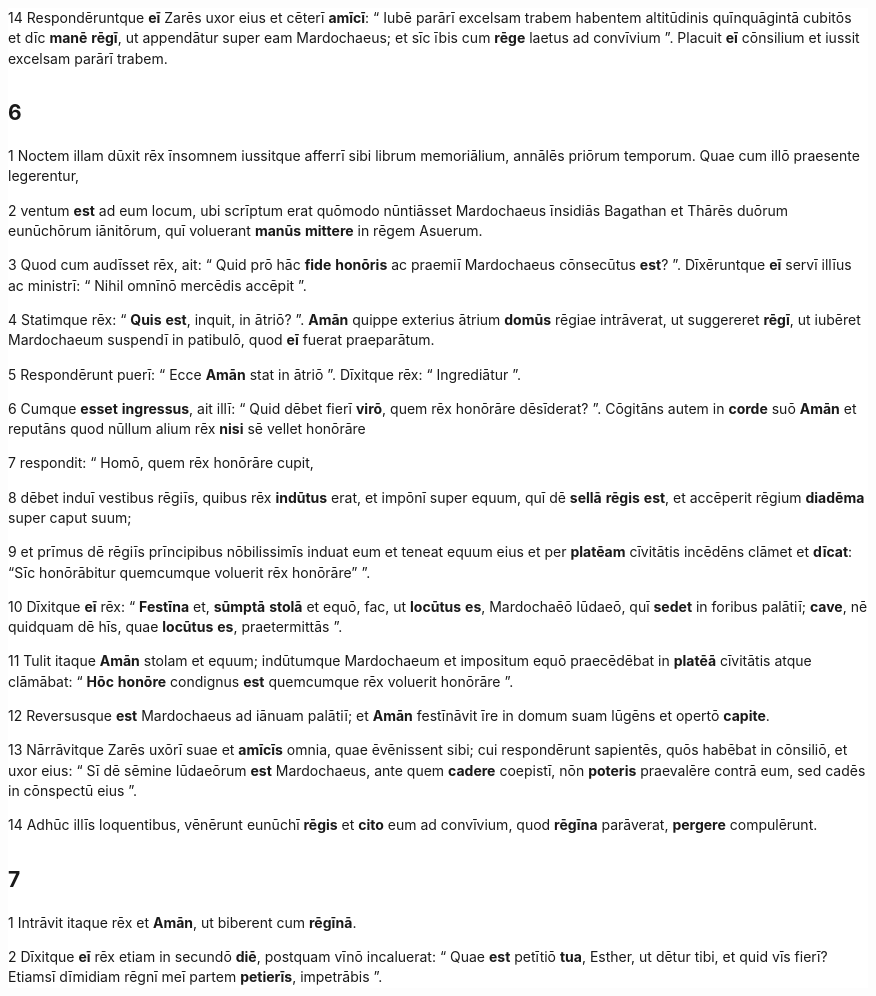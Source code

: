 14 Respondēruntque **eī** Zarēs uxor eius et cēterī **amīcī**: “ Iubē parārī excelsam trabem habentem altitūdinis quīnquāgintā cubitōs et dīc **manē** **rēgī**, ut appendātur super eam Mardochaeus; et sīc ībis cum **rēge** laetus ad convīvium ”. Placuit **eī** cōnsilium et iussit excelsam parārī trabem.

## 6

1 Noctem illam dūxit rēx īnsomnem iussitque afferrī sibi librum memoriālium, annālēs priōrum temporum. Quae cum illō praesente legerentur,

2 ventum **est** ad eum locum, ubi scrīptum erat quōmodo nūntiāsset Mardochaeus īnsidiās Bagathan et Thārēs duōrum eunūchōrum iānitōrum, quī voluerant **manūs** **mittere** in rēgem Asuerum.

3 Quod cum audīsset rēx, ait: “ Quid prō hāc **fide** **honōris** ac praemiī Mardochaeus cōnsecūtus **est**? ”. Dīxēruntque **eī** servī illīus ac ministrī: “ Nihil omnīnō mercēdis accēpit ”.

4 Statimque rēx: “ **Quis** **est**, inquit, in ātriō? ”. **Amān** quippe exterius ātrium **domūs** rēgiae intrāverat, ut suggereret **rēgī**, ut iubēret Mardochaeum suspendī in patibulō, quod **eī** fuerat praeparātum.

5 Respondērunt puerī: “ Ecce **Amān** stat in ātriō ”. Dīxitque rēx: “ Ingrediātur ”.

6 Cumque **esset** **ingressus**, ait illī: “ Quid dēbet fierī **virō**, quem rēx honōrāre dēsīderat? ”. Cōgitāns autem in **corde** suō **Amān** et reputāns quod nūllum alium rēx **nisi** sē vellet honōrāre

7 respondit: “ Homō, quem rēx honōrāre cupit,

8 dēbet induī vestibus rēgiīs, quibus rēx **indūtus** erat, et impōnī super equum, quī dē **sellā** **rēgis** **est**, et accēperit rēgium **diadēma** super caput suum;

9 et prīmus dē rēgiīs prīncipibus nōbilissimīs induat eum et teneat equum eius et per **platēam** cīvitātis incēdēns clāmet et **dīcat**: “Sīc honōrābitur quemcumque voluerit rēx honōrāre” ”.

10 Dīxitque **eī** rēx: “ **Festīna** et, **sūmptā** **stolā** et equō, fac, ut **locūtus** **es**, Mardochaēō Iūdaeō, quī **sedet** in foribus palātiī; **cave**, nē quidquam dē hīs, quae **locūtus** **es**, praetermittās ”.

11 Tulit itaque **Amān** stolam et equum; indūtumque Mardochaeum et impositum equō praecēdēbat in **platēā** cīvitātis atque clāmābat: “ **Hōc** **honōre** condignus **est** quemcumque rēx voluerit honōrāre ”.

12 Reversusque **est** Mardochaeus ad iānuam palātiī; et **Amān** festīnāvit īre in domum suam lūgēns et opertō **capite**.

13 Nārrāvitque Zarēs uxōrī suae et **amīcīs** omnia, quae ēvēnissent sibi; cui respondērunt sapientēs, quōs habēbat in cōnsiliō, et uxor eius: “ Sī dē sēmine Iūdaeōrum **est** Mardochaeus, ante quem **cadere** coepistī, nōn **poteris** praevalēre contrā eum, sed cadēs in cōnspectū eius ”.

14 Adhūc illīs loquentibus, vēnērunt eunūchī **rēgis** et **cito** eum ad convīvium, quod **rēgīna** parāverat, **pergere** compulērunt.

## 7

1 Intrāvit itaque rēx et **Amān**, ut biberent cum **rēgīnā**.

2 Dīxitque **eī** rēx etiam in secundō **diē**, postquam vīnō incaluerat: “ Quae **est** petītiō **tua**, Esther, ut dētur tibi, et quid vīs fierī? Etiamsī dīmidiam rēgnī meī partem **petierīs**, impetrābis ”.

